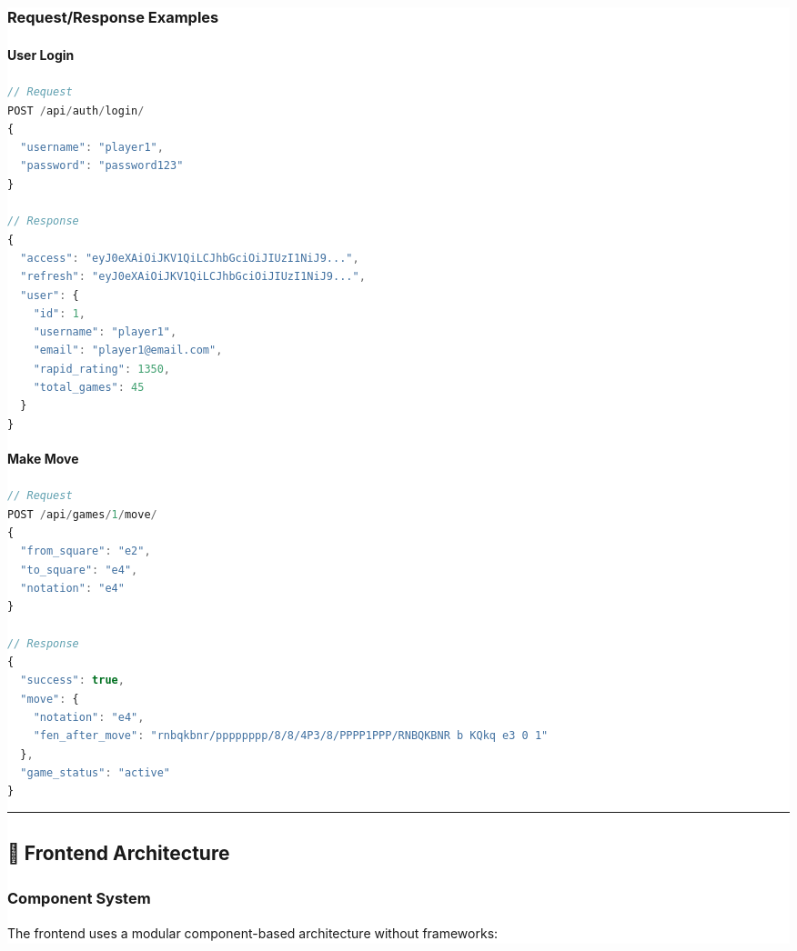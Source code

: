### **Request/Response Examples**

#### **User Login**
```javascript
// Request
POST /api/auth/login/
{
  "username": "player1",
  "password": "password123"
}

// Response
{
  "access": "eyJ0eXAiOiJKV1QiLCJhbGciOiJIUzI1NiJ9...",
  "refresh": "eyJ0eXAiOiJKV1QiLCJhbGciOiJIUzI1NiJ9...",
  "user": {
    "id": 1,
    "username": "player1",
    "email": "player1@email.com",
    "rapid_rating": 1350,
    "total_games": 45
  }
}
```

#### **Make Move**
```javascript
// Request
POST /api/games/1/move/
{
  "from_square": "e2",
  "to_square": "e4",
  "notation": "e4"
}

// Response
{
  "success": true,
  "move": {
    "notation": "e4",
    "fen_after_move": "rnbqkbnr/pppppppp/8/8/4P3/8/PPPP1PPP/RNBQKBNR b KQkq e3 0 1"
  },
  "game_status": "active"
}
```

---

## 🎨 **Frontend Architecture**

### **Component System**
The frontend uses a modular component-based architecture without frameworks:
